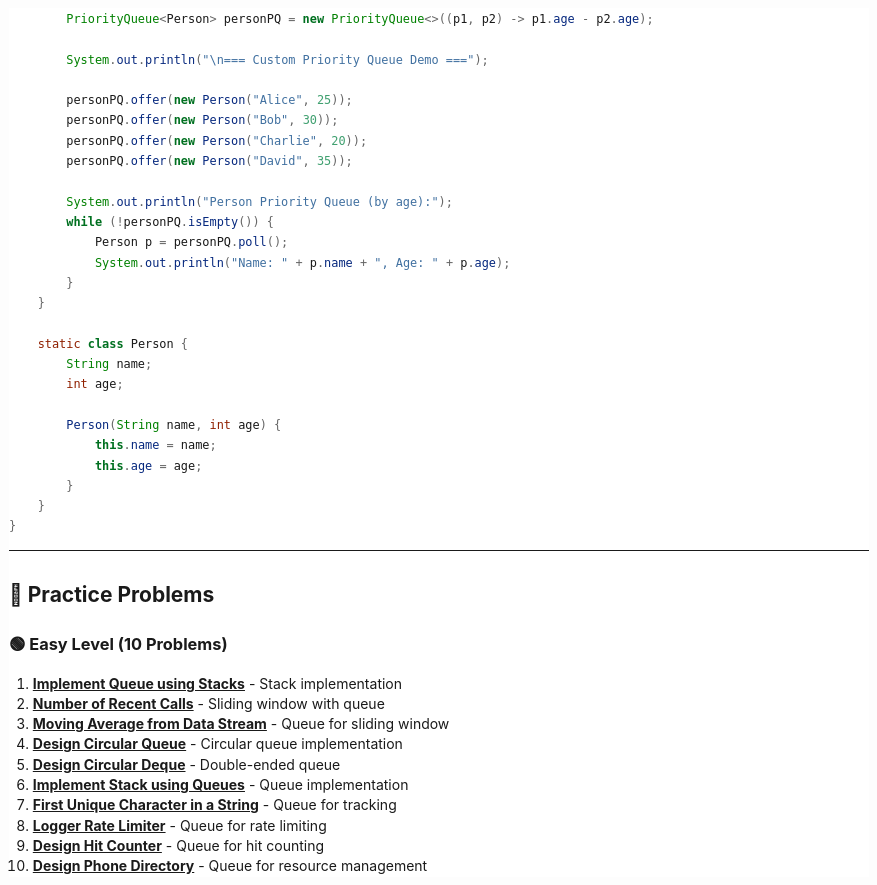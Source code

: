 ```java
        PriorityQueue<Person> personPQ = new PriorityQueue<>((p1, p2) -> p1.age - p2.age);
        
        System.out.println("\n=== Custom Priority Queue Demo ===");
        
        personPQ.offer(new Person("Alice", 25));
        personPQ.offer(new Person("Bob", 30));
        personPQ.offer(new Person("Charlie", 20));
        personPQ.offer(new Person("David", 35));
        
        System.out.println("Person Priority Queue (by age):");
        while (!personPQ.isEmpty()) {
            Person p = personPQ.poll();
            System.out.println("Name: " + p.name + ", Age: " + p.age);
        }
    }
    
    static class Person {
        String name;
        int age;
        
        Person(String name, int age) {
            this.name = name;
            this.age = age;
        }
    }
}
```

---

## 🚀 Practice Problems

### 🟢 Easy Level (10 Problems)
1. **[Implement Queue using Stacks](https://leetcode.com/problems/implement-queue-using-stacks/)** - Stack implementation
2. **[Number of Recent Calls](https://leetcode.com/problems/number-of-recent-calls/)** - Sliding window with queue
3. **[Moving Average from Data Stream](https://leetcode.com/problems/moving-average-from-data-stream/)** - Queue for sliding window
4. **[Design Circular Queue](https://leetcode.com/problems/design-circular-queue/)** - Circular queue implementation
5. **[Design Circular Deque](https://leetcode.com/problems/design-circular-deque/)** - Double-ended queue
6. **[Implement Stack using Queues](https://leetcode.com/problems/implement-stack-using-queues/)** - Queue implementation
7. **[First Unique Character in a String](https://leetcode.com/problems/first-unique-character-in-a-string/)** - Queue for tracking
8. **[Logger Rate Limiter](https://leetcode.com/problems/logger-rate-limiter/)** - Queue for rate limiting
9. **[Design Hit Counter](https://leetcode.com/problems/design-hit-counter/)** - Queue for hit counting
10. **[Design Phone Directory](https://leetcode.com/problems/design-phone-directory/)** - Queue for resource management
